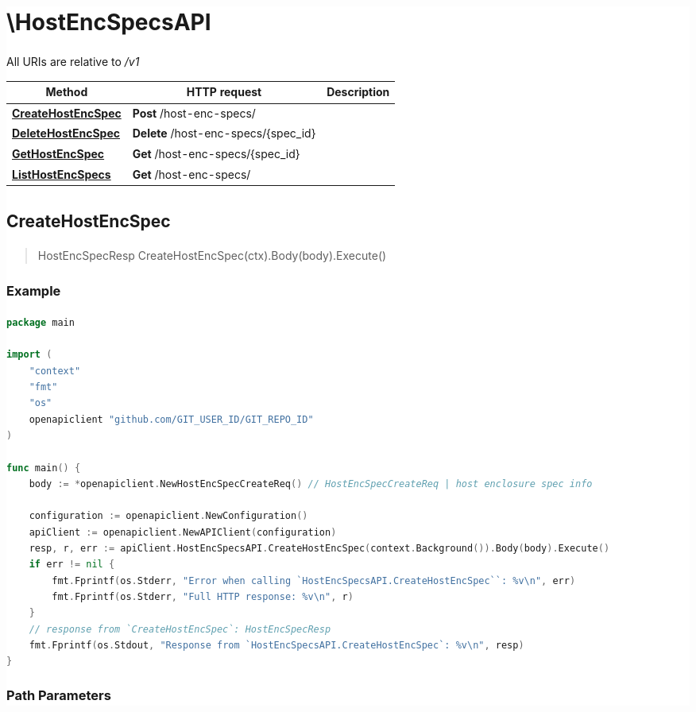 # \HostEncSpecsAPI

All URIs are relative to */v1*

Method | HTTP request | Description
------------- | ------------- | -------------
[**CreateHostEncSpec**](HostEncSpecsAPI.md#CreateHostEncSpec) | **Post** /host-enc-specs/ | 
[**DeleteHostEncSpec**](HostEncSpecsAPI.md#DeleteHostEncSpec) | **Delete** /host-enc-specs/{spec_id} | 
[**GetHostEncSpec**](HostEncSpecsAPI.md#GetHostEncSpec) | **Get** /host-enc-specs/{spec_id} | 
[**ListHostEncSpecs**](HostEncSpecsAPI.md#ListHostEncSpecs) | **Get** /host-enc-specs/ | 



## CreateHostEncSpec

> HostEncSpecResp CreateHostEncSpec(ctx).Body(body).Execute()





### Example

```go
package main

import (
	"context"
	"fmt"
	"os"
	openapiclient "github.com/GIT_USER_ID/GIT_REPO_ID"
)

func main() {
	body := *openapiclient.NewHostEncSpecCreateReq() // HostEncSpecCreateReq | host enclosure spec info

	configuration := openapiclient.NewConfiguration()
	apiClient := openapiclient.NewAPIClient(configuration)
	resp, r, err := apiClient.HostEncSpecsAPI.CreateHostEncSpec(context.Background()).Body(body).Execute()
	if err != nil {
		fmt.Fprintf(os.Stderr, "Error when calling `HostEncSpecsAPI.CreateHostEncSpec``: %v\n", err)
		fmt.Fprintf(os.Stderr, "Full HTTP response: %v\n", r)
	}
	// response from `CreateHostEncSpec`: HostEncSpecResp
	fmt.Fprintf(os.Stdout, "Response from `HostEncSpecsAPI.CreateHostEncSpec`: %v\n", resp)
}
```

### Path Parameters
